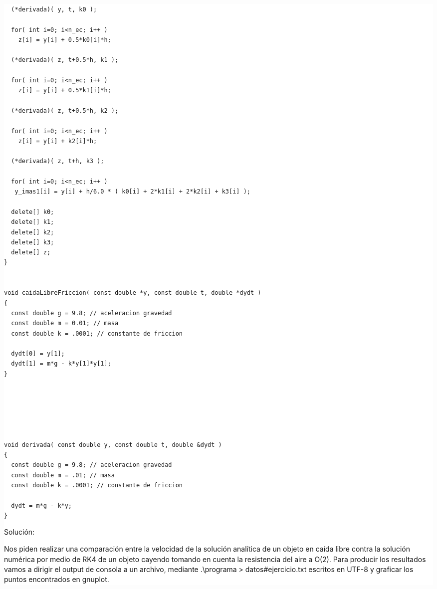       (*derivada)( y, t, k0 );

      for( int i=0; i<n_ec; i++ )
        z[i] = y[i] + 0.5*k0[i]*h;

      (*derivada)( z, t+0.5*h, k1 );

      for( int i=0; i<n_ec; i++ )
        z[i] = y[i] + 0.5*k1[i]*h;

      (*derivada)( z, t+0.5*h, k2 );

      for( int i=0; i<n_ec; i++ )
        z[i] = y[i] + k2[i]*h;

      (*derivada)( z, t+h, k3 );

      for( int i=0; i<n_ec; i++ )
       y_imas1[i] = y[i] + h/6.0 * ( k0[i] + 2*k1[i] + 2*k2[i] + k3[i] );

      delete[] k0;
      delete[] k1;
      delete[] k2;
      delete[] k3;
      delete[] z;
    }


    void caidaLibreFriccion( const double *y, const double t, double *dydt )
    {
      const double g = 9.8; // aceleracion gravedad
      const double m = 0.01; // masa
      const double k = .0001; // constante de friccion

      dydt[0] = y[1];
      dydt[1] = m*g - k*y[1]*y[1];
    }






    void derivada( const double y, const double t, double &dydt )
    {
      const double g = 9.8; // aceleracion gravedad
      const double m = .01; // masa
      const double k = .0001; // constante de friccion

      dydt = m*g - k*y;
    }

  
Solución:


Nos piden realizar una comparación entre la velocidad de la solución analítica de un objeto en caída libre contra la solución numérica por medio de RK4 de un objeto cayendo tomando en cuenta la resistencia del aire a O(2). Para producir los resultados vamos a dirigir el output de consola a un archivo, mediante .\programa > datos#ejercicio.txt escritos en UTF-8 y graficar los puntos encontrados en gnuplot. 

